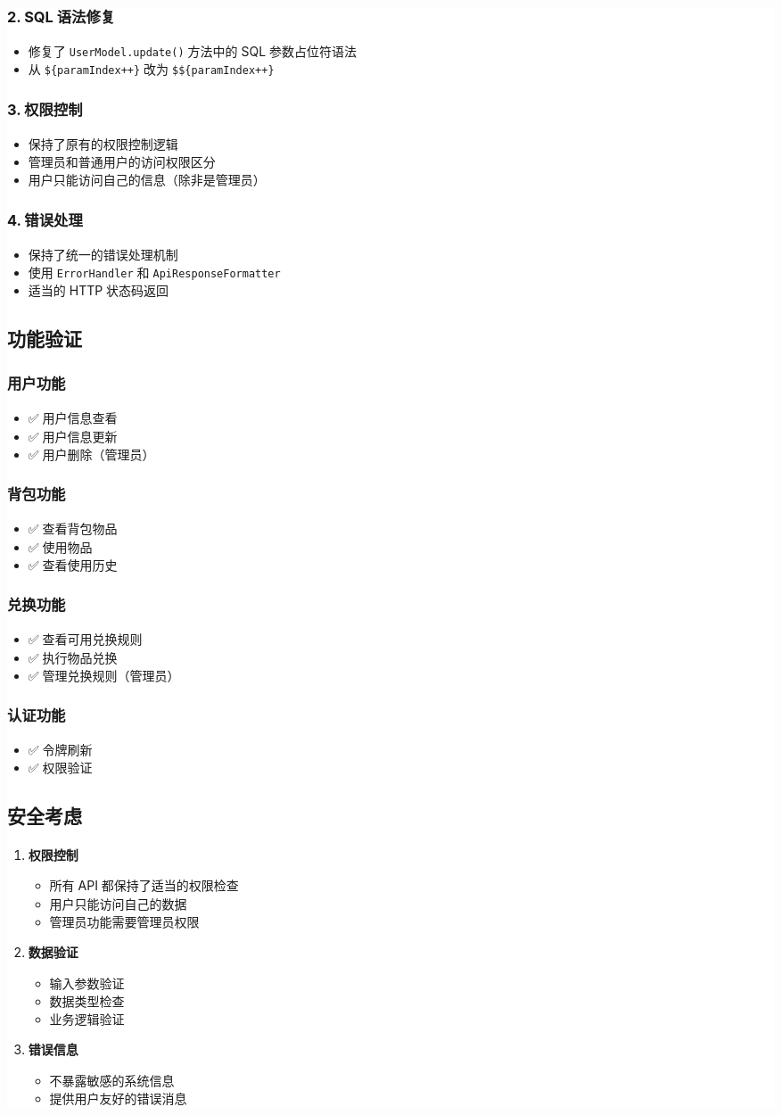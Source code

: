 ### 2. SQL 语法修复
- 修复了 `UserModel.update()` 方法中的 SQL 参数占位符语法
- 从 `${paramIndex++}` 改为 `$${paramIndex++}`

### 3. 权限控制
- 保持了原有的权限控制逻辑
- 管理员和普通用户的访问权限区分
- 用户只能访问自己的信息（除非是管理员）

### 4. 错误处理
- 保持了统一的错误处理机制
- 使用 `ErrorHandler` 和 `ApiResponseFormatter`
- 适当的 HTTP 状态码返回

## 功能验证

### 用户功能
- ✅ 用户信息查看
- ✅ 用户信息更新
- ✅ 用户删除（管理员）

### 背包功能
- ✅ 查看背包物品
- ✅ 使用物品
- ✅ 查看使用历史

### 兑换功能
- ✅ 查看可用兑换规则
- ✅ 执行物品兑换
- ✅ 管理兑换规则（管理员）

### 认证功能
- ✅ 令牌刷新
- ✅ 权限验证

## 安全考虑

1. **权限控制**
   - 所有 API 都保持了适当的权限检查
   - 用户只能访问自己的数据
   - 管理员功能需要管理员权限

2. **数据验证**
   - 输入参数验证
   - 数据类型检查
   - 业务逻辑验证

3. **错误信息**
   - 不暴露敏感的系统信息
   - 提供用户友好的错误消息
